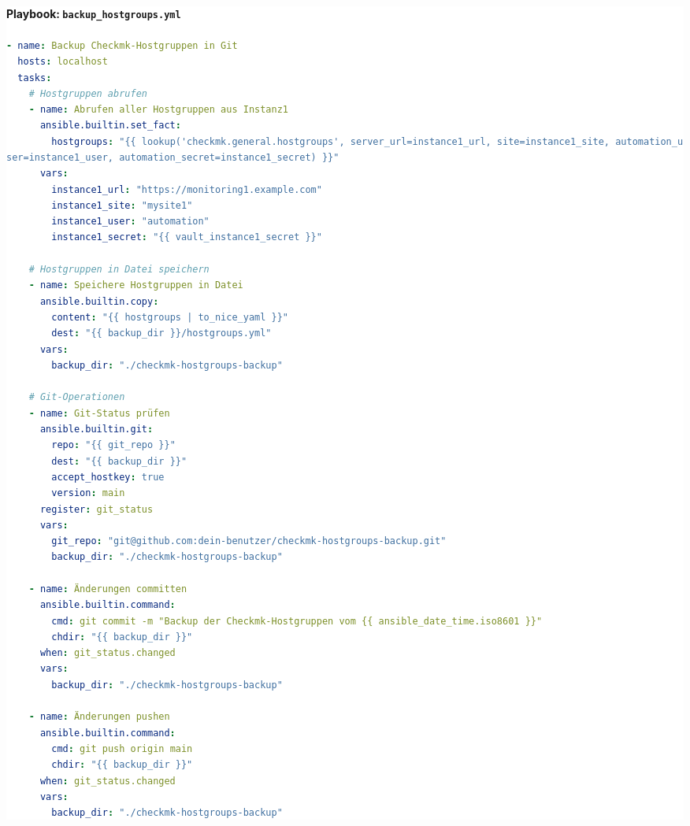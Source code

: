 #### Playbook: `backup_hostgroups.yml`
```yaml
- name: Backup Checkmk-Hostgruppen in Git
  hosts: localhost
  tasks:
    # Hostgruppen abrufen
    - name: Abrufen aller Hostgruppen aus Instanz1
      ansible.builtin.set_fact:
        hostgroups: "{{ lookup('checkmk.general.hostgroups', server_url=instance1_url, site=instance1_site, automation_user=instance1_user, automation_secret=instance1_secret) }}"
      vars:
        instance1_url: "https://monitoring1.example.com"
        instance1_site: "mysite1"
        instance1_user: "automation"
        instance1_secret: "{{ vault_instance1_secret }}"

    # Hostgruppen in Datei speichern
    - name: Speichere Hostgruppen in Datei
      ansible.builtin.copy:
        content: "{{ hostgroups | to_nice_yaml }}"
        dest: "{{ backup_dir }}/hostgroups.yml"
      vars:
        backup_dir: "./checkmk-hostgroups-backup"

    # Git-Operationen
    - name: Git-Status prüfen
      ansible.builtin.git:
        repo: "{{ git_repo }}"
        dest: "{{ backup_dir }}"
        accept_hostkey: true
        version: main
      register: git_status
      vars:
        git_repo: "git@github.com:dein-benutzer/checkmk-hostgroups-backup.git"
        backup_dir: "./checkmk-hostgroups-backup"

    - name: Änderungen committen
      ansible.builtin.command:
        cmd: git commit -m "Backup der Checkmk-Hostgruppen vom {{ ansible_date_time.iso8601 }}"
        chdir: "{{ backup_dir }}"
      when: git_status.changed
      vars:
        backup_dir: "./checkmk-hostgroups-backup"

    - name: Änderungen pushen
      ansible.builtin.command:
        cmd: git push origin main
        chdir: "{{ backup_dir }}"
      when: git_status.changed
      vars:
        backup_dir: "./checkmk-hostgroups-backup"
```
